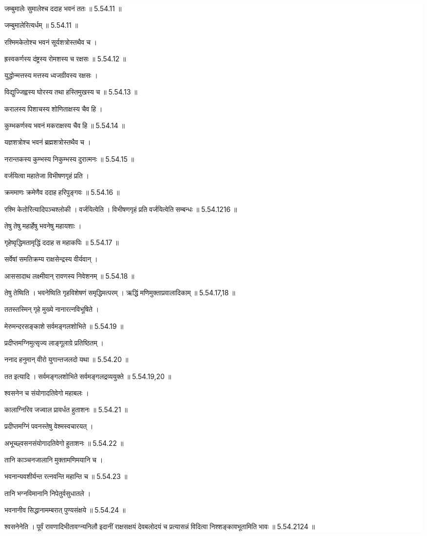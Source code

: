 जम्बुमालेः सुमालेश्च ददाह भवनं ततः ॥ 5.54.11 ॥

जम्बुमालेरित्यर्धम् ॥ 5.54.11 ॥

रश्मिमकेतोश्च भवनं सूर्यशत्रोस्तथैव च ।

ह्रस्वकर्णस्य दंष्ट्रस्य रोमशस्य च रक्षसः ॥ 5.54.12 ॥

युद्धोन्मत्तस्य मत्तस्य ध्वजग्रीवस्य रक्षसः ।

विद्युज्जिह्वस्य घोरस्य तथा हस्तिमुखस्य च ॥ 5.54.13 ॥

करालस्य पिशाचस्य शोणिताक्षस्य चैव हि ।

कुम्भकर्णस्य भवनं मकराक्षस्य चैव हि ॥ 5.54.14 ॥

यज्ञशत्रोश्च भवनं ब्रह्मशत्रोस्तथैव च ।

नरान्तकस्य कुम्भस्य निकुम्भस्य दुरात्मनः ॥ 5.54.15 ॥

वर्जयित्वा महातेजा विभीषणगृहं प्रति ।

क्रममाणः क्रमेणैव ददाह हरिपुङ्गवः ॥ 5.54.16 ॥

रश्मि केतोरित्यादिपञ्चश्लोकी । वर्जयित्वेति । विभीषणगृहं प्रति वर्जयित्वेति सम्बन्धः ॥ 5.54.1216 ॥

तेषु तेषु महार्हेषु भवनेषु महायशाः ।

गृहेष्वृद्धिमतामृद्धिं ददाह स महाकपिः ॥ 5.54.17 ॥

सर्वेषां समतिक्रम्य राक्षसेन्द्रस्य वीर्यवान् ।

आससादाथ लक्ष्मीवान् रावणस्य निवेशनम् ॥ 5.54.18 ॥

तेषु तेष्विति । भवनेष्विति गृहविशेषणं समृद्धिमत्परम् । ऋद्धिं मणिमुक्ताप्रवालादिकाम् ॥ 5.54.17,18 ॥

ततस्तस्मिन् गृहे मुख्ये नानारत्नविभूषिते ।

मेरुमन्दरसङ्काशे सर्वमङ्गलशोभिते ॥ 5.54.19 ॥

प्रदीप्तमग्निमुत्सृज्य लाङ्गूलाग्रे प्रतिष्ठितम् ।

ननाद हनुमान् वीरो युगान्तजलदो यथा ॥ 5.54.20 ॥

तत इत्यादि । सर्वमङ्गलशोभिते सर्वमङ्गलद्रव्ययुक्ते ॥ 5.54.19,20 ॥

श्वसनेन च संयोगादतिवेगो महाबलः ।

कालाग्निरिव जज्वाल प्रावर्धत हुताशनः ॥ 5.54.21 ॥

प्रदीप्तमग्निं पवनस्तेषु वेश्मस्वचारयत् ।

अभूच्छ्वसनसंयोगादतिवेगो हुताशनः ॥ 5.54.22 ॥

तानि काञ्चनजालानि मुक्तामणिमयानि च ।

भवनान्यवशीर्यन्त रत्नवन्ति महान्ति च ॥ 5.54.23 ॥

तानि भग्नविमानानि निपेतुर्वसुधातले ।

भवनानीव सिद्धानामम्बरात् पुण्यसंक्षये ॥ 5.54.24 ॥

श्वसनेनेति । पूर्वं रावणादिभीतावग्न्यनिलौ इदानीं राक्षसक्षयं देवबलोदयं च प्रत्यासन्नं विदित्वा निश्शङ्कावभूतामिति भावः ॥ 5.54.2124 ॥
